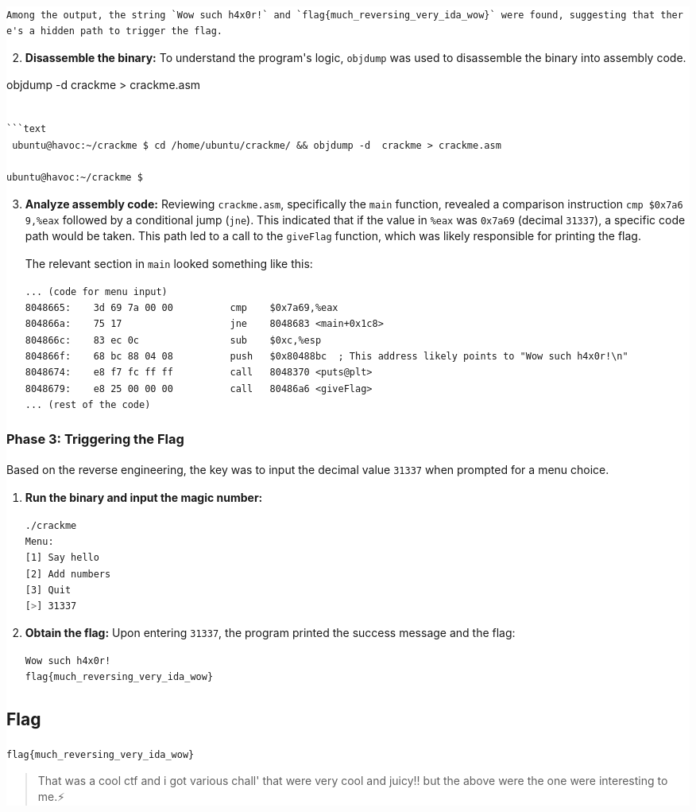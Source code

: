     Among the output, the string `Wow such h4x0r!` and `flag{much_reversing_very_ida_wow}` were found, suggesting that there's a hidden path to trigger the flag.

2.  **Disassemble the binary:**
    To understand the program's logic, `objdump` was used to disassemble the binary into assembly code.
   
	```bash
objdump -d crackme > crackme.asm
```

```text
 ubuntu@havoc:~/crackme $ cd /home/ubuntu/crackme/ && objdump -d  crackme > crackme.asm

ubuntu@havoc:~/crackme $
```

3.  **Analyze assembly code:**
    Reviewing `crackme.asm`, specifically the `main` function, revealed a comparison instruction `cmp $0x7a69,%eax` followed by a conditional jump (`jne`). This indicated that if the value in `%eax` was `0x7a69` (decimal `31337`), a specific code path would be taken. This path led to a call to the `giveFlag` function, which was likely responsible for printing the flag.

    The relevant section in `main` looked something like this:
   
	
	```assembly
    ... (code for menu input)
    8048665:	3d 69 7a 00 00       	cmp    $0x7a69,%eax
    804866a:	75 17                	jne    8048683 <main+0x1c8>
    804866c:	83 ec 0c             	sub    $0xc,%esp
    804866f:	68 bc 88 04 08       	push   $0x80488bc  ; This address likely points to "Wow such h4x0r!\n"
    8048674:	e8 f7 fc ff ff       	call   8048370 <puts@plt>
    8048679:	e8 25 00 00 00       	call   80486a6 <giveFlag>
    ... (rest of the code)
    ```

### Phase 3: Triggering the Flag

Based on the reverse engineering, the key was to input the decimal value `31337` when prompted for a menu choice.

1.  **Run the binary and input the magic number:**
    
    ```bash
    ./crackme
    Menu:
    [1] Say hello
    [2] Add numbers
    [3] Quit
    [>] 31337
    ```


2.  **Obtain the flag:**
    Upon entering `31337`, the program printed the success message and the flag:
    
    ```
    Wow such h4x0r!
    flag{much_reversing_very_ida_wow}
    ```

## Flag

`flag{much_reversing_very_ida_wow}`

> That was a cool ctf and i got various chall' that were very cool and juicy!! but the above were the one were interesting to me.⚡

